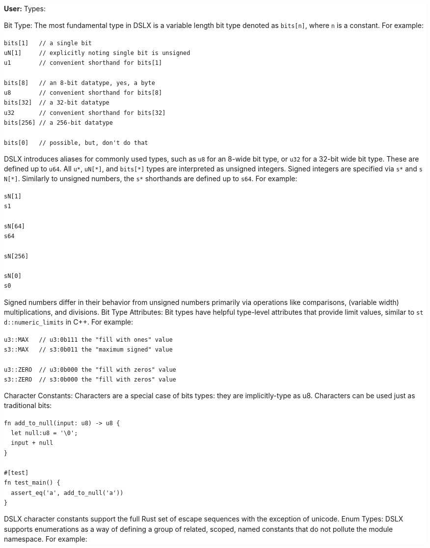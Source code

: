 **User:** Types:

Bit Type:
The most fundamental type in DSLX is a variable length bit type denoted as `bits[n]`, where `n` is a constant. For example:
```
bits[1]   // a single bit
uN[1]     // explicitly noting single bit is unsigned
u1        // convenient shorthand for bits[1]

bits[8]   // an 8-bit datatype, yes, a byte
u8        // convenient shorthand for bits[8]
bits[32]  // a 32-bit datatype
u32       // convenient shorthand for bits[32]
bits[256] // a 256-bit datatype

bits[0]   // possible, but, don't do that
```
DSLX introduces aliases for commonly used types, such as `u8` for an 8-wide bit type, or `u32` for a 32-bit wide bit type. These are defined up to `u64`.
All `u*`, `uN[*]`, and `bits[*]` types are interpreted as unsigned integers. Signed integers are specified via `s*` and `sN[*]`. Similarly to unsigned numbers, the `s*` shorthands are defined up to `s64`. For example:
```
sN[1]
s1

sN[64]
s64

sN[256]

sN[0]
s0
```
Signed numbers differ in their behavior from unsigned numbers primarily via operations like comparisons, (variable width) multiplications, and divisions.
Bit Type Attributes:
Bit types have helpful type-level attributes that provide limit values, similar to `std::numeric_limits` in C++. For example:
```
u3::MAX   // u3:0b111 the "fill with ones" value
s3::MAX   // s3:0b011 the "maximum signed" value

u3::ZERO  // u3:0b000 the "fill with zeros" value
s3::ZERO  // s3:0b000 the "fill with zeros" value
```
Character Constants:
Characters are a special case of bits types: they are implicitly-type as u8. Characters can be used just as traditional bits:
```
fn add_to_null(input: u8) -> u8 {
  let null:u8 = '\0';
  input + null
}

#[test]
fn test_main() {
  assert_eq('a', add_to_null('a'))
}
```
DSLX character constants support the full Rust set of escape sequences with the exception of unicode.
Enum Types:
DSLX supports enumerations as a way of defining a group of related, scoped, named constants that do not pollute the module namespace. For example: